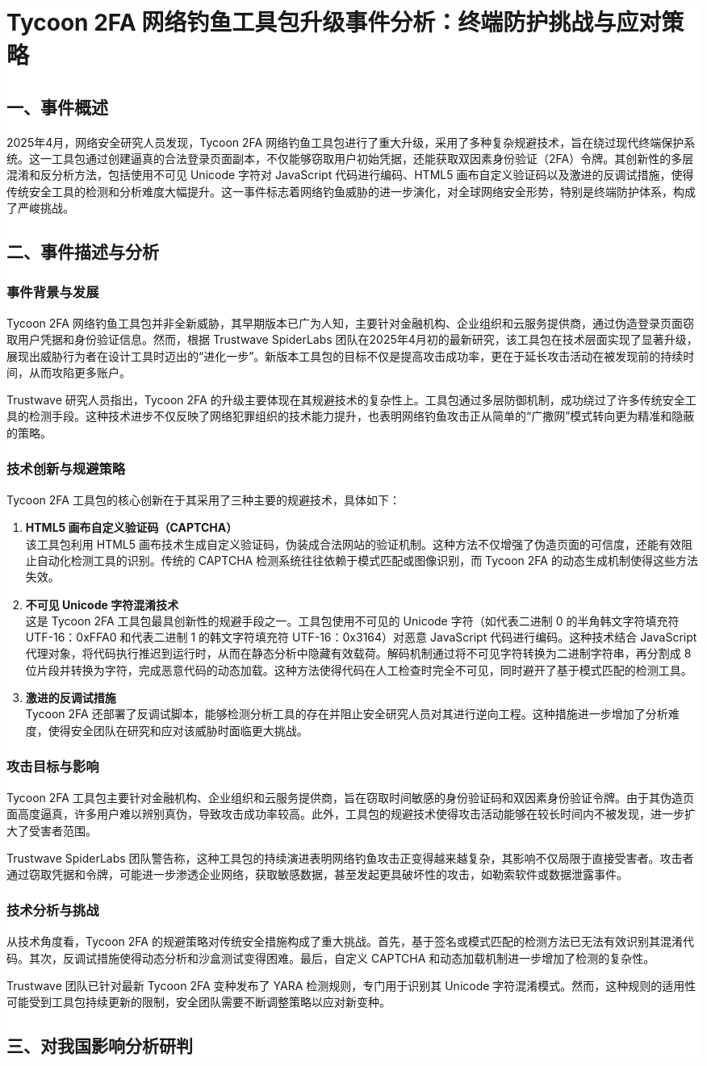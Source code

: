 # Tycoon 2FA 网络钓鱼工具包升级事件分析：终端防护挑战与应对策略

## 一、事件概述

2025年4月，网络安全研究人员发现，Tycoon 2FA 网络钓鱼工具包进行了重大升级，采用了多种复杂规避技术，旨在绕过现代终端保护系统。这一工具包通过创建逼真的合法登录页面副本，不仅能够窃取用户初始凭据，还能获取双因素身份验证（2FA）令牌。其创新性的多层混淆和反分析方法，包括使用不可见 Unicode 字符对 JavaScript 代码进行编码、HTML5 画布自定义验证码以及激进的反调试措施，使得传统安全工具的检测和分析难度大幅提升。这一事件标志着网络钓鱼威胁的进一步演化，对全球网络安全形势，特别是终端防护体系，构成了严峻挑战。

## 二、事件描述与分析

### 事件背景与发展

Tycoon 2FA 网络钓鱼工具包并非全新威胁，其早期版本已广为人知，主要针对金融机构、企业组织和云服务提供商，通过伪造登录页面窃取用户凭据和身份验证信息。然而，根据 Trustwave SpiderLabs 团队在2025年4月初的最新研究，该工具包在技术层面实现了显著升级，展现出威胁行为者在设计工具时迈出的“进化一步”。新版本工具包的目标不仅是提高攻击成功率，更在于延长攻击活动在被发现前的持续时间，从而攻陷更多账户。

Trustwave 研究人员指出，Tycoon 2FA 的升级主要体现在其规避技术的复杂性上。工具包通过多层防御机制，成功绕过了许多传统安全工具的检测手段。这种技术进步不仅反映了网络犯罪组织的技术能力提升，也表明网络钓鱼攻击正从简单的“广撒网”模式转向更为精准和隐蔽的策略。

### 技术创新与规避策略

Tycoon 2FA 工具包的核心创新在于其采用了三种主要的规避技术，具体如下：

1. **HTML5 画布自定义验证码（CAPTCHA）**  
   该工具包利用 HTML5 画布技术生成自定义验证码，伪装成合法网站的验证机制。这种方法不仅增强了伪造页面的可信度，还能有效阻止自动化检测工具的识别。传统的 CAPTCHA 检测系统往往依赖于模式匹配或图像识别，而 Tycoon 2FA 的动态生成机制使得这些方法失效。

2. **不可见 Unicode 字符混淆技术**  
   这是 Tycoon 2FA 工具包最具创新性的规避手段之一。工具包使用不可见的 Unicode 字符（如代表二进制 0 的半角韩文字符填充符 UTF-16：0xFFA0 和代表二进制 1 的韩文字符填充符 UTF-16：0x3164）对恶意 JavaScript 代码进行编码。这种技术结合 JavaScript 代理对象，将代码执行推迟到运行时，从而在静态分析中隐藏有效载荷。解码机制通过将不可见字符转换为二进制字符串，再分割成 8 位片段并转换为字符，完成恶意代码的动态加载。这种方法使得代码在人工检查时完全不可见，同时避开了基于模式匹配的检测工具。

3. **激进的反调试措施**  
   Tycoon 2FA 还部署了反调试脚本，能够检测分析工具的存在并阻止安全研究人员对其进行逆向工程。这种措施进一步增加了分析难度，使得安全团队在研究和应对该威胁时面临更大挑战。

### 攻击目标与影响

Tycoon 2FA 工具包主要针对金融机构、企业组织和云服务提供商，旨在窃取时间敏感的身份验证码和双因素身份验证令牌。由于其伪造页面高度逼真，许多用户难以辨别真伪，导致攻击成功率较高。此外，工具包的规避技术使得攻击活动能够在较长时间内不被发现，进一步扩大了受害者范围。

Trustwave SpiderLabs 团队警告称，这种工具包的持续演进表明网络钓鱼攻击正变得越来越复杂，其影响不仅局限于直接受害者。攻击者通过窃取凭据和令牌，可能进一步渗透企业网络，获取敏感数据，甚至发起更具破坏性的攻击，如勒索软件或数据泄露事件。

### 技术分析与挑战

从技术角度看，Tycoon 2FA 的规避策略对传统安全措施构成了重大挑战。首先，基于签名或模式匹配的检测方法已无法有效识别其混淆代码。其次，反调试措施使得动态分析和沙盒测试变得困难。最后，自定义 CAPTCHA 和动态加载机制进一步增加了检测的复杂性。

Trustwave 团队已针对最新 Tycoon 2FA 变种发布了 YARA 检测规则，专门用于识别其 Unicode 字符混淆模式。然而，这种规则的适用性可能受到工具包持续更新的限制，安全团队需要不断调整策略以应对新变种。

## 三、对我国影响分析研判
